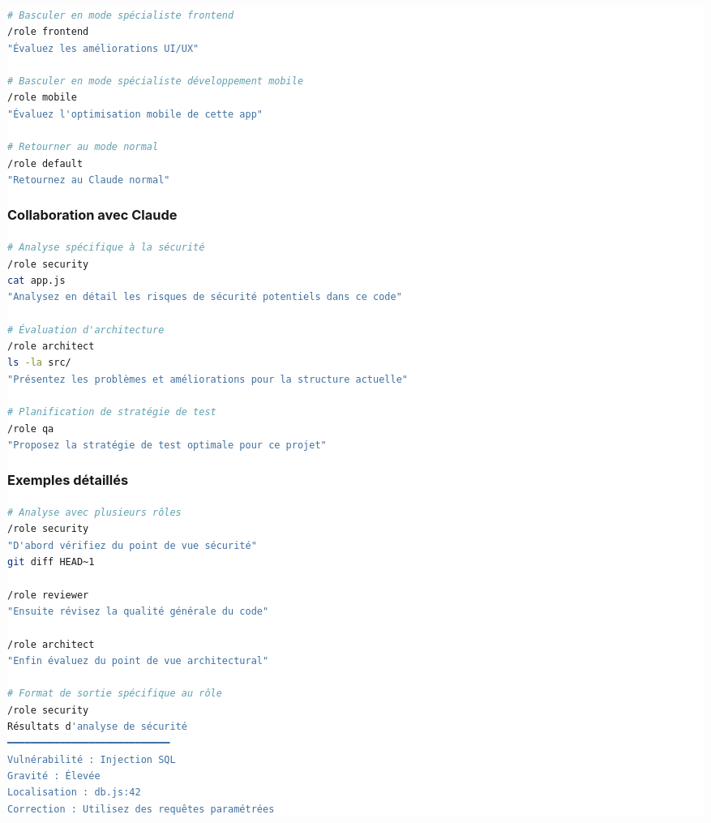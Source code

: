 ```bash
# Basculer en mode spécialiste frontend
/role frontend
"Évaluez les améliorations UI/UX"

# Basculer en mode spécialiste développement mobile
/role mobile
"Évaluez l'optimisation mobile de cette app"

# Retourner au mode normal
/role default
"Retournez au Claude normal"
```

### Collaboration avec Claude

```bash
# Analyse spécifique à la sécurité
/role security
cat app.js
"Analysez en détail les risques de sécurité potentiels dans ce code"

# Évaluation d'architecture
/role architect
ls -la src/
"Présentez les problèmes et améliorations pour la structure actuelle"

# Planification de stratégie de test
/role qa
"Proposez la stratégie de test optimale pour ce projet"
```

### Exemples détaillés

```bash
# Analyse avec plusieurs rôles
/role security
"D'abord vérifiez du point de vue sécurité"
git diff HEAD~1

/role reviewer
"Ensuite révisez la qualité générale du code"

/role architect
"Enfin évaluez du point de vue architectural"

# Format de sortie spécifique au rôle
/role security
Résultats d'analyse de sécurité
━━━━━━━━━━━━━━━━━━━━━━━━━━━━
Vulnérabilité : Injection SQL
Gravité : Élevée
Localisation : db.js:42
Correction : Utilisez des requêtes paramétrées
```
